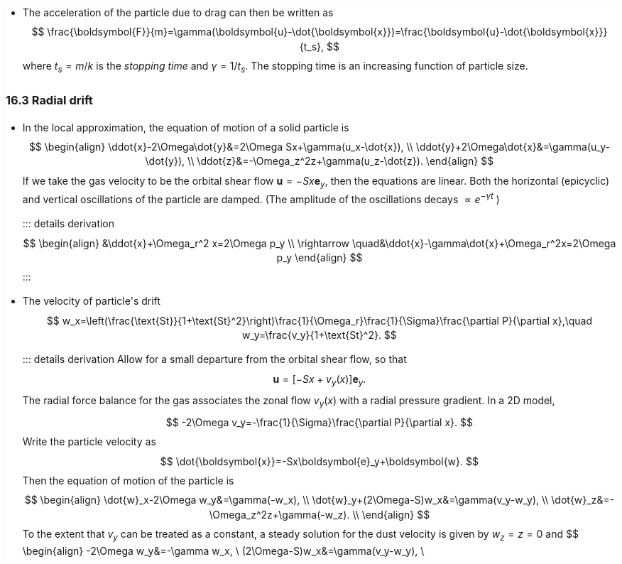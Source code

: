 - The acceleration of the particle due to drag can then be written as
  $$
  \frac{\boldsymbol{F}}{m}=\gamma(\boldsymbol{u}-\dot{\boldsymbol{x}})=\frac{\boldsymbol{u}-\dot{\boldsymbol{x}}}{t_s},
  $$
  where $t_s=m/k$ is the *stopping time* and $\gamma=1/t_s$. The stopping time is an increasing function of particle size.

### 16.3 Radial drift

- In the local approximation, the equation of motion of a solid particle is
  $$
  \begin{align}
  \ddot{x}-2\Omega\dot{y}&=2\Omega Sx+\gamma(u_x-\dot{x}), \\
  \ddot{y}+2\Omega\dot{x}&=\gamma(u_y-\dot{y}), \\
  \ddot{z}&=-\Omega_z^2z+\gamma(u_z-\dot{z}).
  \end{align}
  $$
  If we take the gas velocity to be the orbital shear flow $\boldsymbol{u}=-Sx\boldsymbol{e}_y$, then the equations are linear. Both the horizontal (epicyclic) and vertical oscillations of the particle are damped. (The amplitude of the oscillations decays $\propto e^{-\gamma t}$ )

  ::: details derivation
  $$
  \begin{align}
  &\ddot{x}+\Omega_r^2 x=2\Omega p_y \\
  \rightarrow \quad&\ddot{x}-\gamma\dot{x}+\Omega_r^2x=2\Omega p_y
  \end{align}
  $$
  :::

- The velocity of particle's drift
  $$
  w_x=\left(\frac{\text{St}}{1+\text{St}^2}\right)\frac{1}{\Omega_r}\frac{1}{\Sigma}\frac{\partial P}{\partial x},\quad w_y=\frac{v_y}{1+\text{St}^2}.
  $$

  ::: details derivation
  Allow for a small departure from the orbital shear flow, so that
  $$
  \boldsymbol{u}=[-Sx+v_y(x)]\boldsymbol{e}_y.
  $$
  The radial force balance for the gas associates the zonal flow $v_y(x)$ with a radial pressure gradient. In a 2D model,
  $$
  -2\Omega v_y=-\frac{1}{\Sigma}\frac{\partial P}{\partial x}.
  $$
  Write the particle velocity as
  $$
  \dot{\boldsymbol{x}}=-Sx\boldsymbol{e}_y+\boldsymbol{w}.
  $$
  Then the equation of motion of the particle is
  $$
  \begin{align}
  \dot{w}_x-2\Omega w_y&=\gamma(-w_x), \\
  \dot{w}_y+(2\Omega-S)w_x&=\gamma(v_y-w_y), \\
  \dot{w}_z&=-\Omega_z^2z+\gamma(-w_z). \\
  \end{align}
  $$
  To the extent that $v_y$ can be treated as a constant, a steady solution for the dust velocity is given by $w_z=z=0$ and
  $$
  \begin{align}
  -2\Omega w_y&=-\gamma w_x, \\
  (2\Omega-S)w_x&=\gamma(v_y-w_y), \\